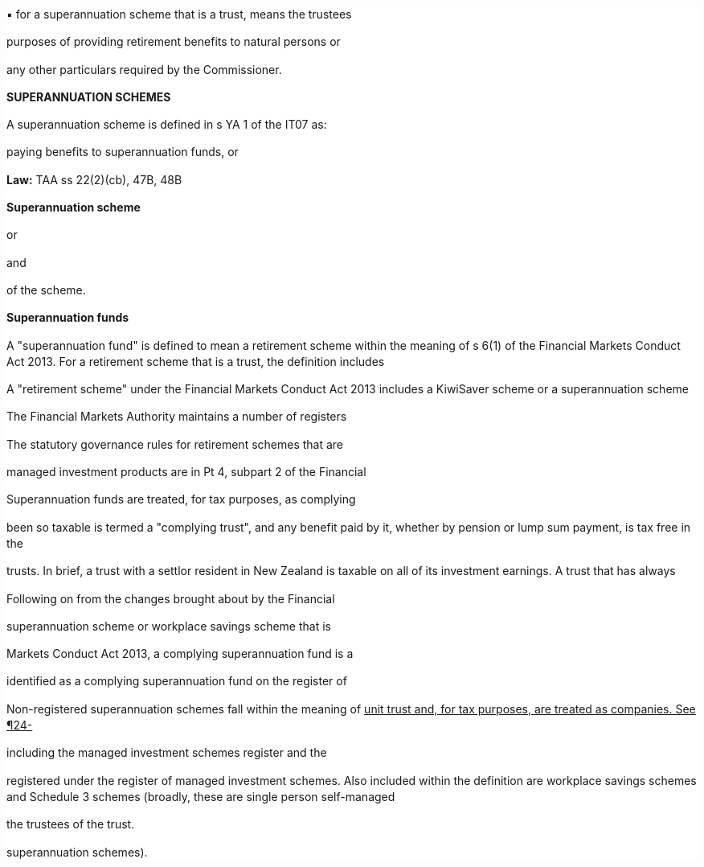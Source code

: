 ▪ for a superannuation scheme that is a trust, means the trustees

purposes of providing retirement benefits to natural persons or

any other particulars required by the Commissioner.

**SUPERANNUATION SCHEMES**

A superannuation scheme is defined in s YA 1 of the IT07 as:

paying benefits to superannuation funds, or

**Law:** TAA ss 22(2)(cb), 47B, 48B

**Superannuation scheme**

or

and

of the scheme.

**Superannuation funds**

A "superannuation fund" is defined to mean a retirement scheme within the meaning of s 6(1) of the Financial Markets Conduct Act 2013. For a retirement scheme that is a trust, the definition includes

A "retirement scheme" under the Financial Markets Conduct Act 2013 includes a KiwiSaver scheme or a superannuation scheme

The Financial Markets Authority maintains a number of registers

The statutory governance rules for retirement schemes that are

managed investment products are in Pt 4, subpart 2 of the Financial

Superannuation funds are treated, for tax purposes, as complying

been so taxable is termed a "complying trust", and any benefit paid by it, whether by pension or lump sum payment, is tax free in the

trusts. In brief, a trust with a settlor resident in New Zealand is taxable on all of its investment earnings. A trust that has always

Following on from the changes brought about by the Financial

superannuation scheme or workplace savings scheme that is

Markets Conduct Act 2013, a complying superannuation fund is a

identified as a complying superannuation fund on the register of

Non-registered superannuation schemes fall within the meaning of [unit trust and, for tax purposes, are treated as companies. See ¶24-](#page--1-8)

including the managed investment schemes register and the

registered under the register of managed investment schemes. Also included within the definition are workplace savings schemes and Schedule 3 schemes (broadly, these are single person self-managed

the trustees of the trust.

superannuation schemes).
